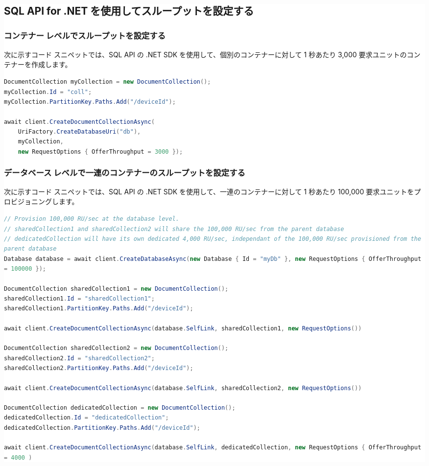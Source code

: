 <a id="set-throughput-sdk"></a>

## <a name="set-throughput-by-using-sql-api-for-net"></a>SQL API for .NET を使用してスループットを設定する

### <a name="set-throughput-at-the-container-level"></a>コンテナー レベルでスループットを設定する
次に示すコード スニペットでは、SQL API の .NET SDK を使用して、個別のコンテナーに対して 1 秒あたり 3,000 要求ユニットのコンテナーを作成します。

```csharp
DocumentCollection myCollection = new DocumentCollection();
myCollection.Id = "coll";
myCollection.PartitionKey.Paths.Add("/deviceId");

await client.CreateDocumentCollectionAsync(
    UriFactory.CreateDatabaseUri("db"),
    myCollection,
    new RequestOptions { OfferThroughput = 3000 });
```

### <a name="set-throughput-for-a-set-of-containers-at-the-database-level"></a>データベース レベルで一連のコンテナーのスループットを設定する

次に示すコード スニペットでは、SQL API の .NET SDK を使用して、一連のコンテナーに対して 1 秒あたり 100,000 要求ユニットをプロビジョニングします。

```csharp
// Provision 100,000 RU/sec at the database level. 
// sharedCollection1 and sharedCollection2 will share the 100,000 RU/sec from the parent database
// dedicatedCollection will have its own dedicated 4,000 RU/sec, independant of the 100,000 RU/sec provisioned from the parent database
Database database = await client.CreateDatabaseAsync(new Database { Id = "myDb" }, new RequestOptions { OfferThroughput = 100000 });

DocumentCollection sharedCollection1 = new DocumentCollection();
sharedCollection1.Id = "sharedCollection1";
sharedCollection1.PartitionKey.Paths.Add("/deviceId");

await client.CreateDocumentCollectionAsync(database.SelfLink, sharedCollection1, new RequestOptions())

DocumentCollection sharedCollection2 = new DocumentCollection();
sharedCollection2.Id = "sharedCollection2";
sharedCollection2.PartitionKey.Paths.Add("/deviceId");

await client.CreateDocumentCollectionAsync(database.SelfLink, sharedCollection2, new RequestOptions())

DocumentCollection dedicatedCollection = new DocumentCollection();
dedicatedCollection.Id = "dedicatedCollection";
dedicatedCollection.PartitionKey.Paths.Add("/deviceId");

await client.CreateDocumentCollectionAsync(database.SelfLink, dedicatedCollection, new RequestOptions { OfferThroughput = 4000 )
```
